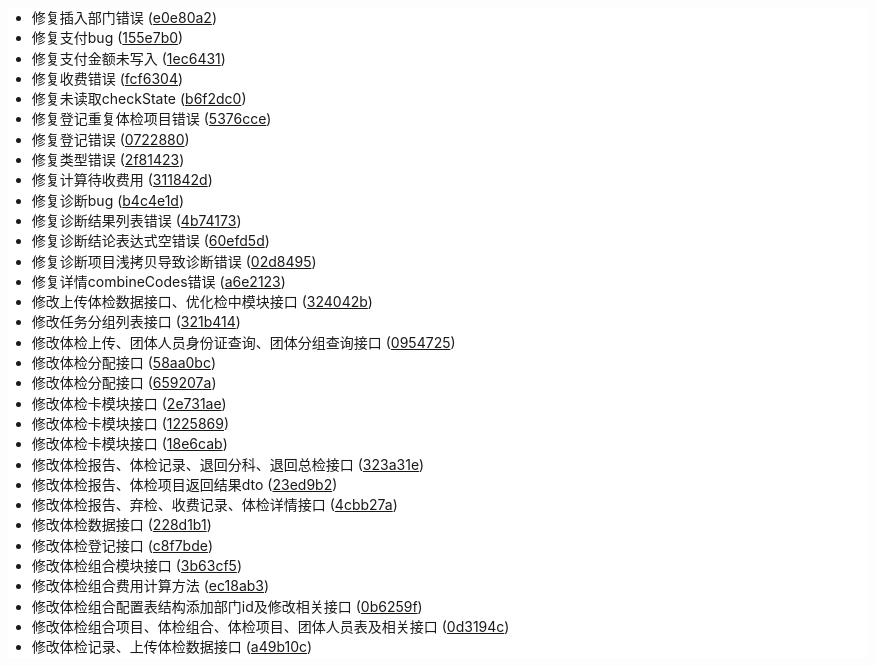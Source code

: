 * 修复插入部门错误 ([e0e80a2](https://git.ywtjxt.com/YW-Developer-Api/TN-Checkup-Business-Api/commit/e0e80a23f945373cd32aa76cc5d87ee4c92fcc7a))
* 修复支付bug ([155e7b0](https://git.ywtjxt.com/YW-Developer-Api/TN-Checkup-Business-Api/commit/155e7b0e57c589321c6b2c78e4aa4eb5355cefdd))
* 修复支付金额未写入 ([1ec6431](https://git.ywtjxt.com/YW-Developer-Api/TN-Checkup-Business-Api/commit/1ec6431a4dc2a72c51d91f8ec343ae15378f3e63))
* 修复收费错误 ([fcf6304](https://git.ywtjxt.com/YW-Developer-Api/TN-Checkup-Business-Api/commit/fcf63045007161a14da56f4c78624120f475da61))
* 修复未读取checkState ([b6f2dc0](https://git.ywtjxt.com/YW-Developer-Api/TN-Checkup-Business-Api/commit/b6f2dc0aed946f746ae55d25a3ea4486796f93ce))
* 修复登记重复体检项目错误 ([5376cce](https://git.ywtjxt.com/YW-Developer-Api/TN-Checkup-Business-Api/commit/5376cceda56df8cc303ad0228f86d44423fb94b4))
* 修复登记错误 ([0722880](https://git.ywtjxt.com/YW-Developer-Api/TN-Checkup-Business-Api/commit/0722880108131c5689c0f7eec48e5265c25b177c))
* 修复类型错误 ([2f81423](https://git.ywtjxt.com/YW-Developer-Api/TN-Checkup-Business-Api/commit/2f8142305c4f5375ac8b2d17d96c2a46c8cc1958))
* 修复计算待收费用 ([311842d](https://git.ywtjxt.com/YW-Developer-Api/TN-Checkup-Business-Api/commit/311842d8c1ee693b9073016a37dd879f9f8ca3de))
* 修复诊断bug ([b4c4e1d](https://git.ywtjxt.com/YW-Developer-Api/TN-Checkup-Business-Api/commit/b4c4e1d02907cd376b1468066960ae94581562e8))
* 修复诊断结果列表错误 ([4b74173](https://git.ywtjxt.com/YW-Developer-Api/TN-Checkup-Business-Api/commit/4b741736da3193e84f5a219e53b4d79c2271e631))
* 修复诊断结论表达式空错误 ([60efd5d](https://git.ywtjxt.com/YW-Developer-Api/TN-Checkup-Business-Api/commit/60efd5d45b7139c4877a99b74e0ea7e1a5f2e081))
* 修复诊断项目浅拷贝导致诊断错误 ([02d8495](https://git.ywtjxt.com/YW-Developer-Api/TN-Checkup-Business-Api/commit/02d849568def65644db13c9f5d8f42689b548fc7))
* 修复详情combineCodes错误 ([a6e2123](https://git.ywtjxt.com/YW-Developer-Api/TN-Checkup-Business-Api/commit/a6e2123f2d481ee053c158439027084a5a8ab46c))
* 修改上传体检数据接口、优化检中模块接口 ([324042b](https://git.ywtjxt.com/YW-Developer-Api/TN-Checkup-Business-Api/commit/324042b5c8239d574f6c2a0ff773cb9e3d98413b))
* 修改任务分组列表接口 ([321b414](https://git.ywtjxt.com/YW-Developer-Api/TN-Checkup-Business-Api/commit/321b4149e3bb7aa337f53c4a9715bfbd240a8551))
* 修改体检上传、团体人员身份证查询、团体分组查询接口 ([0954725](https://git.ywtjxt.com/YW-Developer-Api/TN-Checkup-Business-Api/commit/0954725617c44ebfefd35e2a7153819fce487aca))
* 修改体检分配接口 ([58aa0bc](https://git.ywtjxt.com/YW-Developer-Api/TN-Checkup-Business-Api/commit/58aa0bc68fcadd709c7f66580de44b41eee7cb72))
* 修改体检分配接口 ([659207a](https://git.ywtjxt.com/YW-Developer-Api/TN-Checkup-Business-Api/commit/659207aef62fef869c9bb9a62851dc5b2acba010))
* 修改体检卡模块接口 ([2e731ae](https://git.ywtjxt.com/YW-Developer-Api/TN-Checkup-Business-Api/commit/2e731aef6455aa92014d02f0d9ecacffe047b433))
* 修改体检卡模块接口 ([1225869](https://git.ywtjxt.com/YW-Developer-Api/TN-Checkup-Business-Api/commit/12258699d85975ed9d79b1c843f1014fe63141f3))
* 修改体检卡模块接口 ([18e6cab](https://git.ywtjxt.com/YW-Developer-Api/TN-Checkup-Business-Api/commit/18e6cabaa54c3caf95eafcc670212bc1b7baba05))
* 修改体检报告、体检记录、退回分科、退回总检接口 ([323a31e](https://git.ywtjxt.com/YW-Developer-Api/TN-Checkup-Business-Api/commit/323a31ef15a79c1b84fd1670baa276d0496da011))
* 修改体检报告、体检项目返回结果dto ([23ed9b2](https://git.ywtjxt.com/YW-Developer-Api/TN-Checkup-Business-Api/commit/23ed9b26b68a273961e46d1511d2deeae289196d))
* 修改体检报告、弃检、收费记录、体检详情接口 ([4cbb27a](https://git.ywtjxt.com/YW-Developer-Api/TN-Checkup-Business-Api/commit/4cbb27a48233dd16e79cfdc3e1a2c851549073cf))
* 修改体检数据接口 ([228d1b1](https://git.ywtjxt.com/YW-Developer-Api/TN-Checkup-Business-Api/commit/228d1b1437e635a1ca2adb89690ee19fd2283cac))
* 修改体检登记接口 ([c8f7bde](https://git.ywtjxt.com/YW-Developer-Api/TN-Checkup-Business-Api/commit/c8f7bdec051cb82fab46dd79430fc4e3d2fae9f9))
* 修改体检组合模块接口 ([3b63cf5](https://git.ywtjxt.com/YW-Developer-Api/TN-Checkup-Business-Api/commit/3b63cf5cf8a20ee97bdb78914b9fbe05815667cc))
* 修改体检组合费用计算方法 ([ec18ab3](https://git.ywtjxt.com/YW-Developer-Api/TN-Checkup-Business-Api/commit/ec18ab339ad2fde55b18c2288b3d16ea6c0447db))
* 修改体检组合配置表结构添加部门id及修改相关接口 ([0b6259f](https://git.ywtjxt.com/YW-Developer-Api/TN-Checkup-Business-Api/commit/0b6259f542d91abf2db6a06beb3b80aafbb4cb4d))
* 修改体检组合项目、体检组合、体检项目、团体人员表及相关接口 ([0d3194c](https://git.ywtjxt.com/YW-Developer-Api/TN-Checkup-Business-Api/commit/0d3194cb66d9cb54803aab6c75109ef5272ad994))
* 修改体检记录、上传体检数据接口 ([a49b10c](https://git.ywtjxt.com/YW-Developer-Api/TN-Checkup-Business-Api/commit/a49b10cce62dc5bb5a61c94acb4b89efa1d786f6))